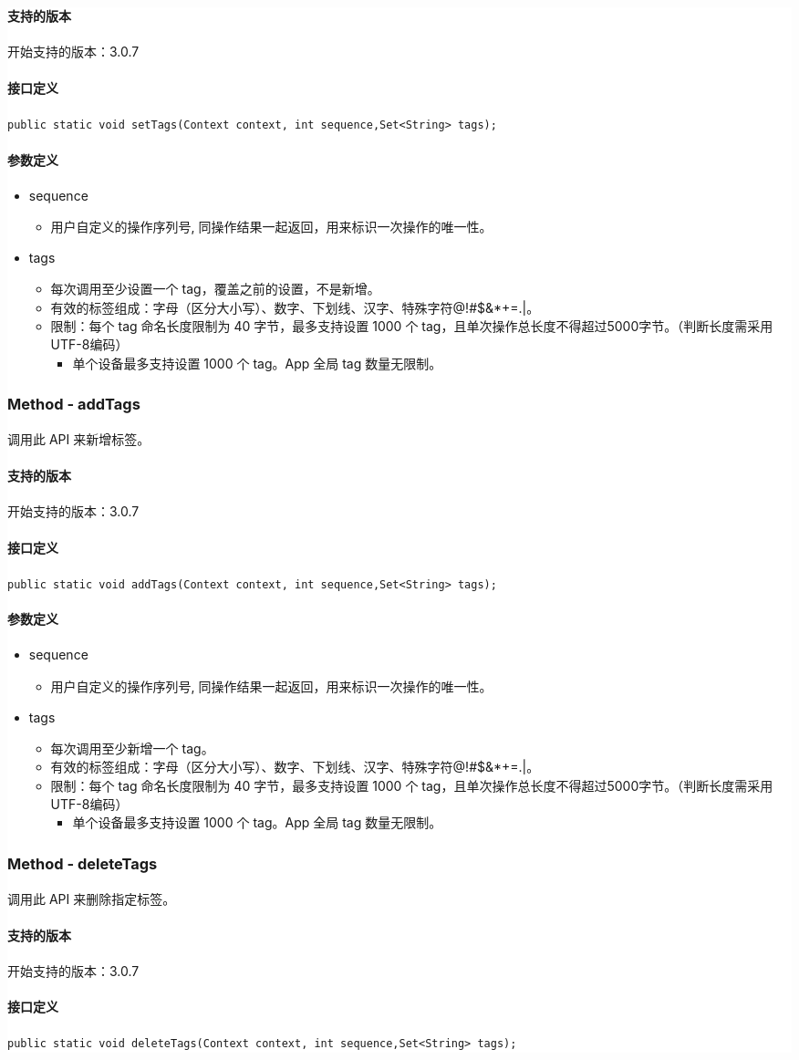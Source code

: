 #### 支持的版本

开始支持的版本：3.0.7

#### 接口定义

	public static void setTags(Context context, int sequence,Set<String> tags);

#### 参数定义

+ sequence
	+ 用户自定义的操作序列号,  同操作结果一起返回，用来标识一次操作的唯一性。

+ tags

	+ 每次调用至少设置一个 tag，覆盖之前的设置，不是新增。
	+ 有效的标签组成：字母（区分大小写）、数字、下划线、汉字、特殊字符@!#$&*+=.|。
	+ 限制：每个 tag 命名长度限制为 40 字节，最多支持设置 1000 个 tag，且单次操作总长度不得超过5000字节。（判断长度需采用UTF-8编码）
		+ 单个设备最多支持设置 1000 个 tag。App 全局 tag 数量无限制。


### Method - addTags

调用此 API 来新增标签。

#### 支持的版本

开始支持的版本：3.0.7

#### 接口定义

	public static void addTags(Context context, int sequence,Set<String> tags);

#### 参数定义

+ sequence
	+ 用户自定义的操作序列号,  同操作结果一起返回，用来标识一次操作的唯一性。

+ tags

	+ 每次调用至少新增一个 tag。
	+ 有效的标签组成：字母（区分大小写）、数字、下划线、汉字、特殊字符@!#$&*+=.|。
	+ 限制：每个 tag 命名长度限制为 40 字节，最多支持设置 1000 个 tag，且单次操作总长度不得超过5000字节。（判断长度需采用UTF-8编码）
		+ 单个设备最多支持设置 1000 个 tag。App 全局 tag 数量无限制。


### Method - deleteTags

调用此 API 来删除指定标签。

#### 支持的版本

开始支持的版本：3.0.7

#### 接口定义

	public static void deleteTags(Context context, int sequence,Set<String> tags);
